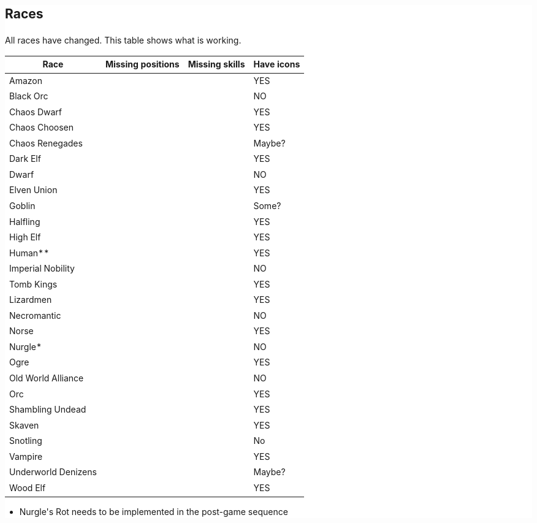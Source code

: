 

## Races 

All races have changed. This table shows what is working. 

| Race             | Missing positions       | Missing skills                     | Have icons    |
|------------------|-------------------------|------------------------------------|----------------
| Amazon             |                         |                                    | YES    |
| Black Orc          |                         |                                    | NO   |
| Chaos Dwarf        |                         |                                    | YES    |
| Chaos Choosen      |                         |                                    | YES    |
| Chaos Renegades    |                         |                                    | Maybe? |
| Dark Elf           |                         |                                    | YES    |
| Dwarf              |                         |                                    | NO     |
| Elven Union        |                         |                                    | YES    |
| Goblin             |                         |                                    | Some?  |
| Halfling           |                         |                                    | YES    |
| High Elf           |                         |                                    | YES    |
| Human**            |                         |                                    | YES    |
| Imperial Nobility  |                         |                                    | NO     |
| Tomb Kings         |                         |                                    | YES    |
| Lizardmen          |                         |                                    | YES    |
| Necromantic        |                         |                                    | NO     |
| Norse              |                         |                                    | YES    |
| Nurgle*            |                         |                                    | NO     |
| Ogre               |                         |                                    | YES    |
| Old World Alliance |                         |                                    | NO    |
| Orc                |                         |                                    | YES    |
| Shambling Undead   |                         |                                    | YES    |
| Skaven             |                         |                                    | YES    |
| Snotling           |                         |                                    | No    |
| Vampire            |                         |                                    | YES    |
| Underworld Denizens|                         |                                    | Maybe? |         
| Wood Elf           |                         |                                    | YES   | 

* Nurgle's Rot needs to be implemented in the post-game sequence
